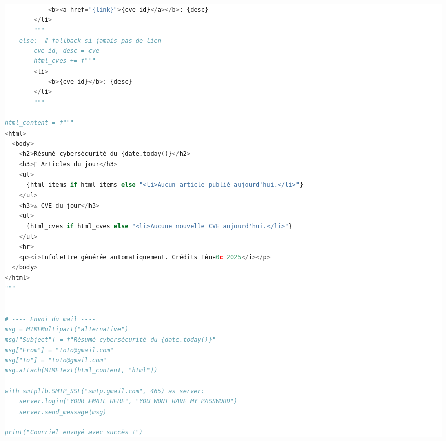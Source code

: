 ```python
            <b><a href="{link}">{cve_id}</a></b>: {desc}
        </li>
        """
    else:  # fallback si jamais pas de lien
        cve_id, desc = cve
        html_cves += f"""
        <li>
            <b>{cve_id}</b>: {desc}
        </li>
        """

html_content = f"""
<html>
  <body>
    <h2>Résumé cybersécurité du {date.today()}</h2>
    <h3>📰 Articles du jour</h3>
    <ul>
      {html_items if html_items else "<li>Aucun article publié aujourd'hui.</li>"}
    </ul>
    <h3>⚠️ CVE du jour</h3>
    <ul>
      {html_cves if html_cves else "<li>Aucune nouvelle CVE aujourd'hui.</li>"}
    </ul>
    <hr>
    <p><i>Infolettre générée automatiquement. Crédits Ги́пн0с 2025</i></p>
  </body>
</html>
"""


# ---- Envoi du mail ----
msg = MIMEMultipart("alternative")
msg["Subject"] = f"Résumé cybersécurité du {date.today()}"
msg["From"] = "toto@gmail.com"
msg["To"] = "toto@gmail.com"
msg.attach(MIMEText(html_content, "html"))

with smtplib.SMTP_SSL("smtp.gmail.com", 465) as server:
    server.login("YOUR EMAIL HERE", "YOU WONT HAVE MY PASSWORD")
    server.send_message(msg)

print("Courriel envoyé avec succès !")

```